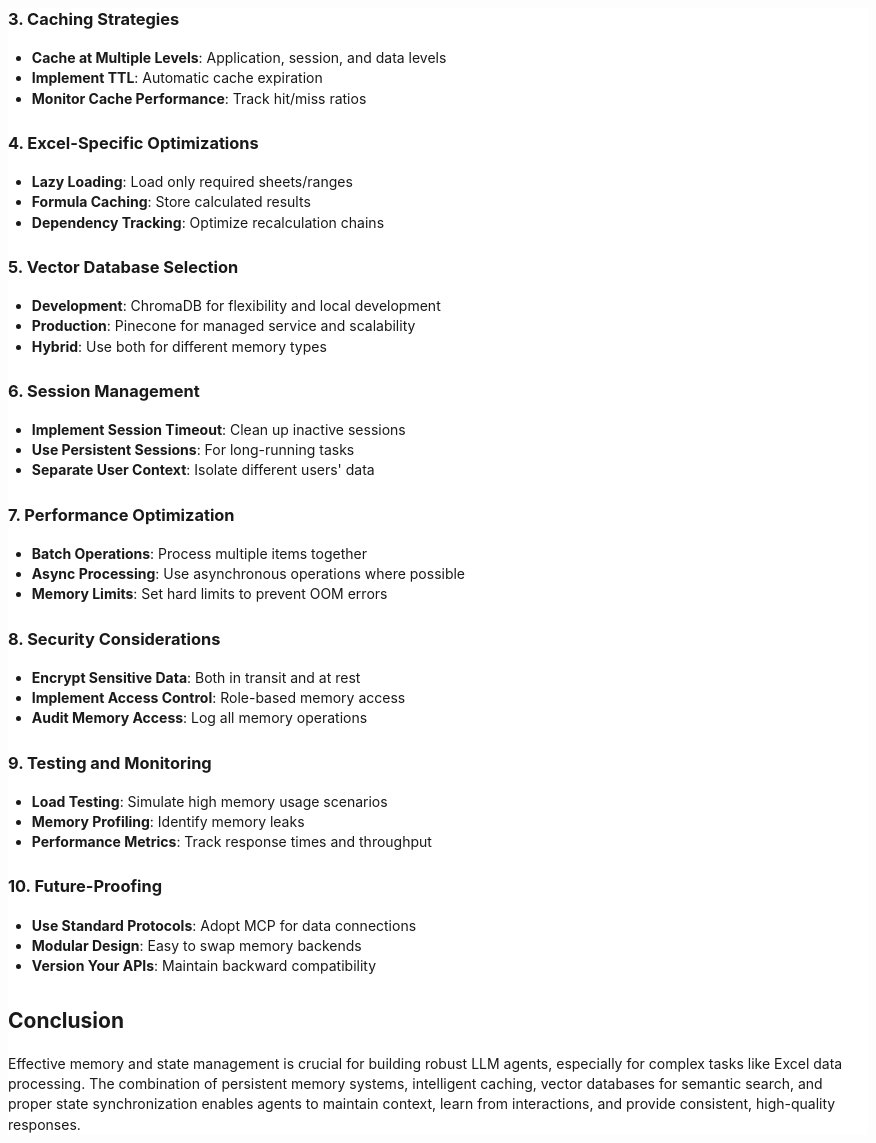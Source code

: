 ### 3. Caching Strategies

- **Cache at Multiple Levels**: Application, session, and data levels
- **Implement TTL**: Automatic cache expiration
- **Monitor Cache Performance**: Track hit/miss ratios

### 4. Excel-Specific Optimizations

- **Lazy Loading**: Load only required sheets/ranges
- **Formula Caching**: Store calculated results
- **Dependency Tracking**: Optimize recalculation chains

### 5. Vector Database Selection

- **Development**: ChromaDB for flexibility and local development
- **Production**: Pinecone for managed service and scalability
- **Hybrid**: Use both for different memory types

### 6. Session Management

- **Implement Session Timeout**: Clean up inactive sessions
- **Use Persistent Sessions**: For long-running tasks
- **Separate User Context**: Isolate different users' data

### 7. Performance Optimization

- **Batch Operations**: Process multiple items together
- **Async Processing**: Use asynchronous operations where possible
- **Memory Limits**: Set hard limits to prevent OOM errors

### 8. Security Considerations

- **Encrypt Sensitive Data**: Both in transit and at rest
- **Implement Access Control**: Role-based memory access
- **Audit Memory Access**: Log all memory operations

### 9. Testing and Monitoring

- **Load Testing**: Simulate high memory usage scenarios
- **Memory Profiling**: Identify memory leaks
- **Performance Metrics**: Track response times and throughput

### 10. Future-Proofing

- **Use Standard Protocols**: Adopt MCP for data connections
- **Modular Design**: Easy to swap memory backends
- **Version Your APIs**: Maintain backward compatibility

## Conclusion

Effective memory and state management is crucial for building robust LLM agents, especially for complex tasks like Excel data processing. The combination of persistent memory systems, intelligent caching, vector databases for semantic search, and proper state synchronization enables agents to maintain context, learn from interactions, and provide consistent, high-quality responses.
